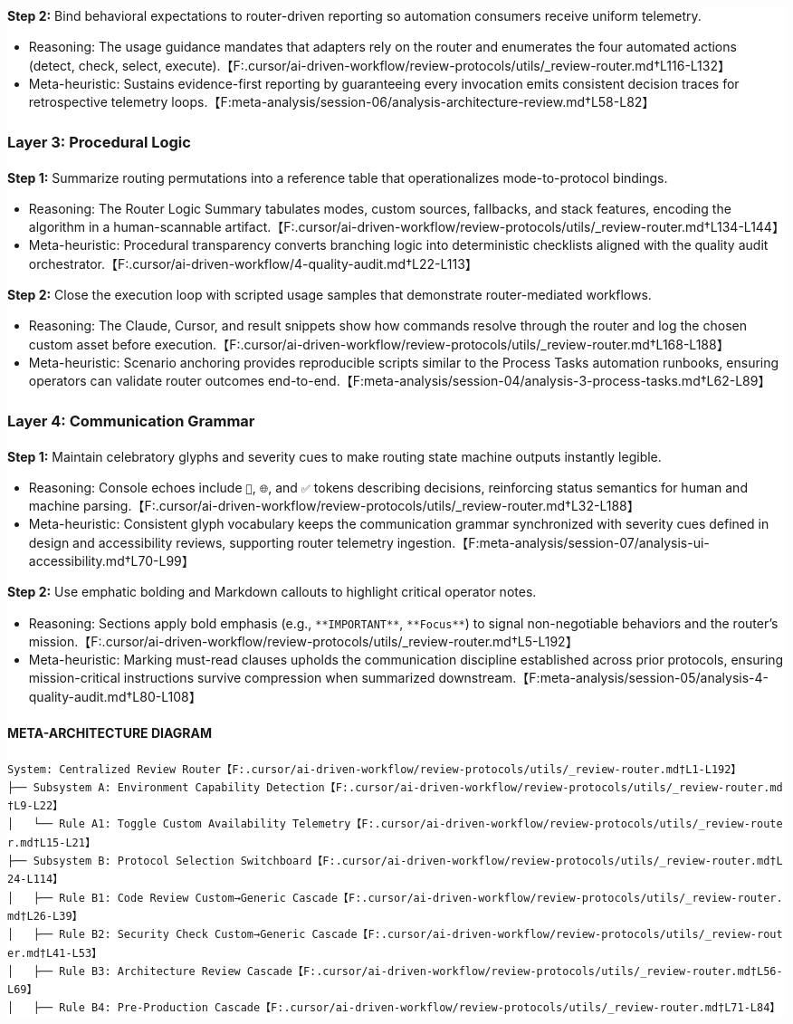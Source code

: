 **Step 2:** Bind behavioral expectations to router-driven reporting so automation consumers receive uniform telemetry.
- Reasoning: The usage guidance mandates that adapters rely on the router and enumerates the four automated actions (detect, check, select, execute).【F:.cursor/ai-driven-workflow/review-protocols/utils/_review-router.md†L116-L132】
- Meta-heuristic: Sustains evidence-first reporting by guaranteeing every invocation emits consistent decision traces for retrospective telemetry loops.【F:meta-analysis/session-06/analysis-architecture-review.md†L58-L82】

### Layer 3: Procedural Logic
**Step 1:** Summarize routing permutations into a reference table that operationalizes mode-to-protocol bindings.
- Reasoning: The Router Logic Summary tabulates modes, custom sources, fallbacks, and stack features, encoding the algorithm in a human-scannable artifact.【F:.cursor/ai-driven-workflow/review-protocols/utils/_review-router.md†L134-L144】
- Meta-heuristic: Procedural transparency converts branching logic into deterministic checklists aligned with the quality audit orchestrator.【F:.cursor/ai-driven-workflow/4-quality-audit.md†L22-L113】

**Step 2:** Close the execution loop with scripted usage samples that demonstrate router-mediated workflows.
- Reasoning: The Claude, Cursor, and result snippets show how commands resolve through the router and log the chosen custom asset before execution.【F:.cursor/ai-driven-workflow/review-protocols/utils/_review-router.md†L168-L188】
- Meta-heuristic: Scenario anchoring provides reproducible scripts similar to the Process Tasks automation runbooks, ensuring operators can validate router outcomes end-to-end.【F:meta-analysis/session-04/analysis-3-process-tasks.md†L62-L89】

### Layer 4: Communication Grammar
**Step 1:** Maintain celebratory glyphs and severity cues to make routing state machine outputs instantly legible.
- Reasoning: Console echoes include `🎯`, `🌐`, and `✅` tokens describing decisions, reinforcing status semantics for human and machine parsing.【F:.cursor/ai-driven-workflow/review-protocols/utils/_review-router.md†L32-L188】
- Meta-heuristic: Consistent glyph vocabulary keeps the communication grammar synchronized with severity cues defined in design and accessibility reviews, supporting router telemetry ingestion.【F:meta-analysis/session-07/analysis-ui-accessibility.md†L70-L99】

**Step 2:** Use emphatic bolding and Markdown callouts to highlight critical operator notes.
- Reasoning: Sections apply bold emphasis (e.g., `**IMPORTANT**`, `**Focus**`) to signal non-negotiable behaviors and the router’s mission.【F:.cursor/ai-driven-workflow/review-protocols/utils/_review-router.md†L5-L192】
- Meta-heuristic: Marking must-read clauses upholds the communication discipline established across prior protocols, ensuring mission-critical instructions survive compression when summarized downstream.【F:meta-analysis/session-05/analysis-4-quality-audit.md†L80-L108】

#### META-ARCHITECTURE DIAGRAM
```
System: Centralized Review Router【F:.cursor/ai-driven-workflow/review-protocols/utils/_review-router.md†L1-L192】
├── Subsystem A: Environment Capability Detection【F:.cursor/ai-driven-workflow/review-protocols/utils/_review-router.md†L9-L22】
│   └── Rule A1: Toggle Custom Availability Telemetry【F:.cursor/ai-driven-workflow/review-protocols/utils/_review-router.md†L15-L21】
├── Subsystem B: Protocol Selection Switchboard【F:.cursor/ai-driven-workflow/review-protocols/utils/_review-router.md†L24-L114】
│   ├── Rule B1: Code Review Custom→Generic Cascade【F:.cursor/ai-driven-workflow/review-protocols/utils/_review-router.md†L26-L39】
│   ├── Rule B2: Security Check Custom→Generic Cascade【F:.cursor/ai-driven-workflow/review-protocols/utils/_review-router.md†L41-L53】
│   ├── Rule B3: Architecture Review Cascade【F:.cursor/ai-driven-workflow/review-protocols/utils/_review-router.md†L56-L69】
│   ├── Rule B4: Pre-Production Cascade【F:.cursor/ai-driven-workflow/review-protocols/utils/_review-router.md†L71-L84】
```
